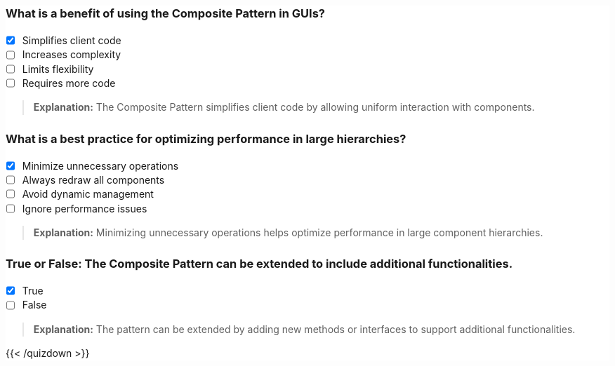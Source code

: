 ### What is a benefit of using the Composite Pattern in GUIs?

- [x] Simplifies client code
- [ ] Increases complexity
- [ ] Limits flexibility
- [ ] Requires more code

> **Explanation:** The Composite Pattern simplifies client code by allowing uniform interaction with components.

### What is a best practice for optimizing performance in large hierarchies?

- [x] Minimize unnecessary operations
- [ ] Always redraw all components
- [ ] Avoid dynamic management
- [ ] Ignore performance issues

> **Explanation:** Minimizing unnecessary operations helps optimize performance in large component hierarchies.

### True or False: The Composite Pattern can be extended to include additional functionalities.

- [x] True
- [ ] False

> **Explanation:** The pattern can be extended by adding new methods or interfaces to support additional functionalities.

{{< /quizdown >}}
